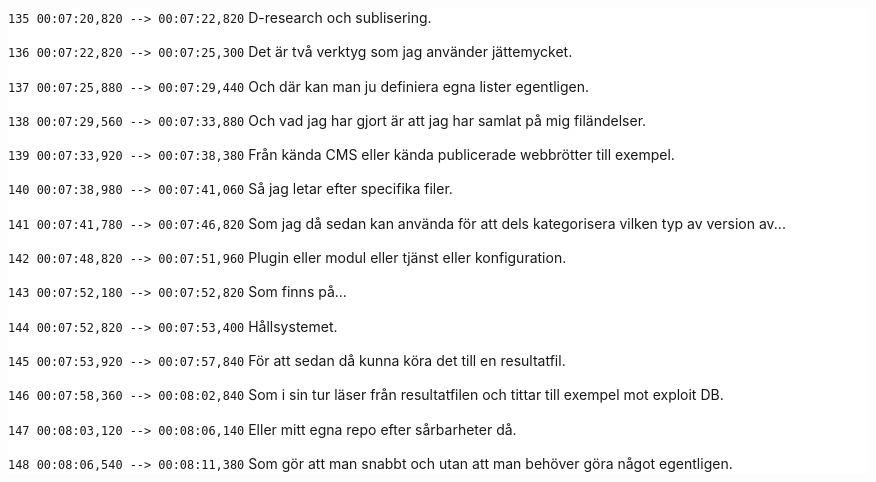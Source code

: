 

`135 00:07:20,820 --> 00:07:22,820`
D-research och sublisering.



`136 00:07:22,820 --> 00:07:25,300`
Det är två verktyg som jag använder jättemycket.



`137 00:07:25,880 --> 00:07:29,440`
Och där kan man ju definiera egna lister egentligen.



`138 00:07:29,560 --> 00:07:33,880`
Och vad jag har gjort är att jag har samlat på mig filändelser.



`139 00:07:33,920 --> 00:07:38,380`
Från kända CMS eller kända publicerade webbrötter till exempel.



`140 00:07:38,980 --> 00:07:41,060`
Så jag letar efter specifika filer.



`141 00:07:41,780 --> 00:07:46,820`
Som jag då sedan kan använda för att dels kategorisera vilken typ av version av...



`142 00:07:48,820 --> 00:07:51,960`
Plugin eller modul eller tjänst eller konfiguration.



`143 00:07:52,180 --> 00:07:52,820`
Som finns på...



`144 00:07:52,820 --> 00:07:53,400`
Hållsystemet.



`145 00:07:53,920 --> 00:07:57,840`
För att sedan då kunna köra det till en resultatfil.



`146 00:07:58,360 --> 00:08:02,840`
Som i sin tur läser från resultatfilen och tittar till exempel mot exploit DB.



`147 00:08:03,120 --> 00:08:06,140`
Eller mitt egna repo efter sårbarheter då.



`148 00:08:06,540 --> 00:08:11,380`
Som gör att man snabbt och utan att man behöver göra något egentligen.
